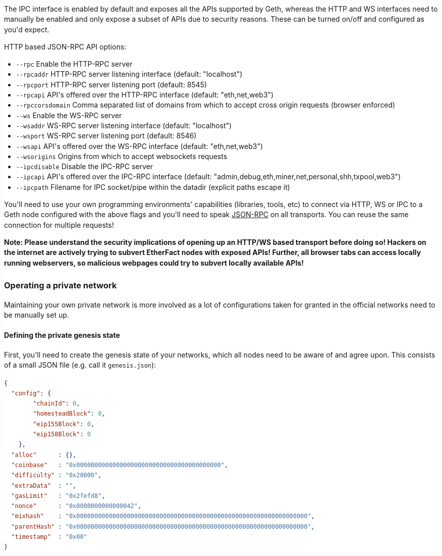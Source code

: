 The IPC interface is enabled by default and exposes all the APIs supported by Geth, whereas the HTTP
and WS interfaces need to manually be enabled and only expose a subset of APIs due to security reasons.
These can be turned on/off and configured as you'd expect.

HTTP based JSON-RPC API options:

  * `--rpc` Enable the HTTP-RPC server
  * `--rpcaddr` HTTP-RPC server listening interface (default: "localhost")
  * `--rpcport` HTTP-RPC server listening port (default: 8545)
  * `--rpcapi` API's offered over the HTTP-RPC interface (default: "eth,net,web3")
  * `--rpccorsdomain` Comma separated list of domains from which to accept cross origin requests (browser enforced)
  * `--ws` Enable the WS-RPC server
  * `--wsaddr` WS-RPC server listening interface (default: "localhost")
  * `--wsport` WS-RPC server listening port (default: 8546)
  * `--wsapi` API's offered over the WS-RPC interface (default: "eth,net,web3")
  * `--wsorigins` Origins from which to accept websockets requests
  * `--ipcdisable` Disable the IPC-RPC server
  * `--ipcapi` API's offered over the IPC-RPC interface (default: "admin,debug,eth,miner,net,personal,shh,txpool,web3")
  * `--ipcpath` Filename for IPC socket/pipe within the datadir (explicit paths escape it)

You'll need to use your own programming environments' capabilities (libraries, tools, etc) to connect
via HTTP, WS or IPC to a Geth node configured with the above flags and you'll need to speak [JSON-RPC](http://www.jsonrpc.org/specification)
on all transports. You can reuse the same connection for multiple requests!

**Note: Please understand the security implications of opening up an HTTP/WS based transport before
doing so! Hackers on the internet are actively trying to subvert EtherFact nodes with exposed APIs!
Further, all browser tabs can access locally running webservers, so malicious webpages could try to
subvert locally available APIs!**

### Operating a private network

Maintaining your own private network is more involved as a lot of configurations taken for granted in
the official networks need to be manually set up.

#### Defining the private genesis state

First, you'll need to create the genesis state of your networks, which all nodes need to be aware of
and agree upon. This consists of a small JSON file (e.g. call it `genesis.json`):

```json
{
  "config": {
        "chainId": 0,
        "homesteadBlock": 0,
        "eip155Block": 0,
        "eip158Block": 0
    },
  "alloc"      : {},
  "coinbase"   : "0x0000000000000000000000000000000000000000",
  "difficulty" : "0x20000",
  "extraData"  : "",
  "gasLimit"   : "0x2fefd8",
  "nonce"      : "0x0000000000000042",
  "mixhash"    : "0x0000000000000000000000000000000000000000000000000000000000000000",
  "parentHash" : "0x0000000000000000000000000000000000000000000000000000000000000000",
  "timestamp"  : "0x00"
}
```
